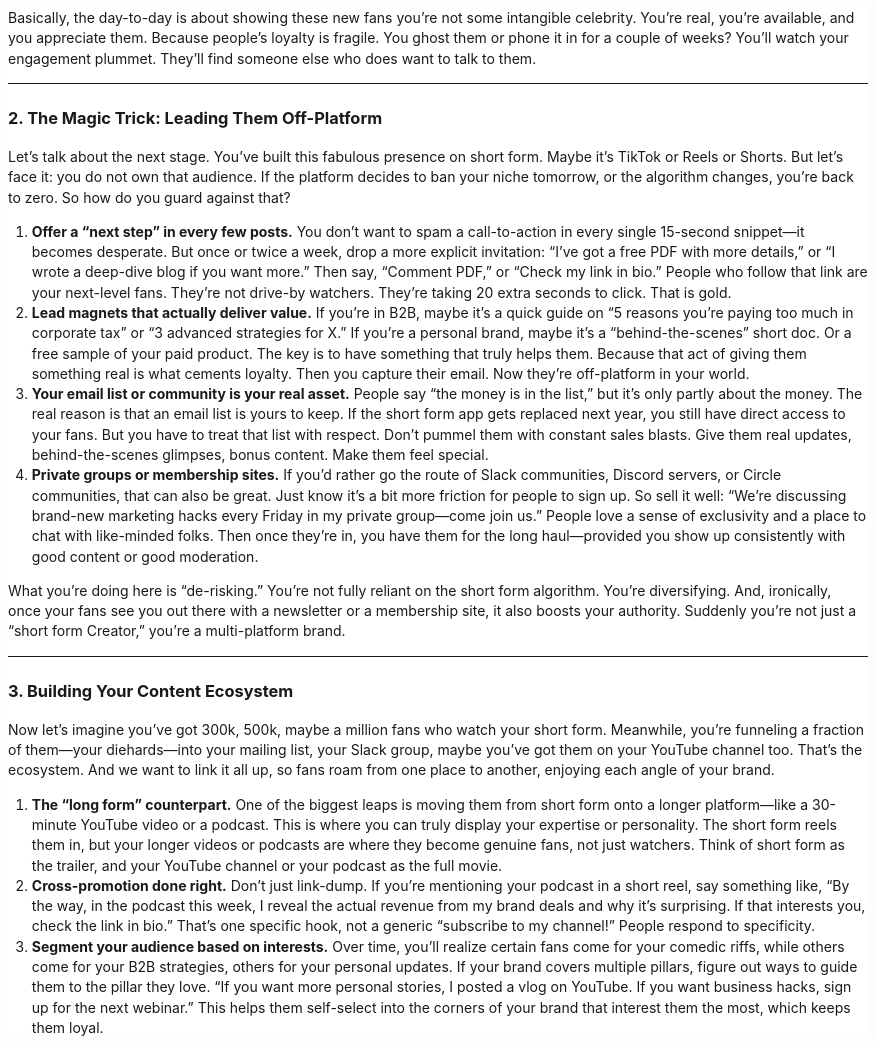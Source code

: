 Basically, the day-to-day is about showing these new fans you’re not some intangible celebrity. You’re real, you’re available, and you appreciate them. Because people’s loyalty is fragile. You ghost them or phone it in for a couple of weeks? You’ll watch your engagement plummet. They’ll find someone else who does want to talk to them.

---

### 2. The Magic Trick: Leading Them Off-Platform

Let’s talk about the next stage. You’ve built this fabulous presence on short form. Maybe it’s TikTok or Reels or Shorts. But let’s face it: you do not own that audience. If the platform decides to ban your niche tomorrow, or the algorithm changes, you’re back to zero. So how do you guard against that?

1. **Offer a “next step” in every few posts.** You don’t want to spam a call-to-action in every single 15-second snippet—it becomes desperate. But once or twice a week, drop a more explicit invitation: “I’ve got a free PDF with more details,” or “I wrote a deep-dive blog if you want more.” Then say, “Comment PDF,” or “Check my link in bio.” People who follow that link are your next-level fans. They’re not drive-by watchers. They’re taking 20 extra seconds to click. That is gold.
2. **Lead magnets that actually deliver value.** If you’re in B2B, maybe it’s a quick guide on “5 reasons you’re paying too much in corporate tax” or “3 advanced strategies for X.” If you’re a personal brand, maybe it’s a “behind-the-scenes” short doc. Or a free sample of your paid product. The key is to have something that truly helps them. Because that act of giving them something real is what cements loyalty. Then you capture their email. Now they’re off-platform in your world.
3. **Your email list or community is your real asset.** People say “the money is in the list,” but it’s only partly about the money. The real reason is that an email list is yours to keep. If the short form app gets replaced next year, you still have direct access to your fans. But you have to treat that list with respect. Don’t pummel them with constant sales blasts. Give them real updates, behind-the-scenes glimpses, bonus content. Make them feel special.
4. **Private groups or membership sites.** If you’d rather go the route of Slack communities, Discord servers, or Circle communities, that can also be great. Just know it’s a bit more friction for people to sign up. So sell it well: “We’re discussing brand-new marketing hacks every Friday in my private group—come join us.” People love a sense of exclusivity and a place to chat with like-minded folks. Then once they’re in, you have them for the long haul—provided you show up consistently with good content or good moderation.

What you’re doing here is “de-risking.” You’re not fully reliant on the short form algorithm. You’re diversifying. And, ironically, once your fans see you out there with a newsletter or a membership site, it also boosts your authority. Suddenly you’re not just a “short form Creator,” you’re a multi-platform brand.

---

### 3. Building Your Content Ecosystem

Now let’s imagine you’ve got 300k, 500k, maybe a million fans who watch your short form. Meanwhile, you’re funneling a fraction of them—your diehards—into your mailing list, your Slack group, maybe you’ve got them on your YouTube channel too. That’s the ecosystem. And we want to link it all up, so fans roam from one place to another, enjoying each angle of your brand.

1. **The “long form” counterpart.** One of the biggest leaps is moving them from short form onto a longer platform—like a 30-minute YouTube video or a podcast. This is where you can truly display your expertise or personality. The short form reels them in, but your longer videos or podcasts are where they become genuine fans, not just watchers. Think of short form as the trailer, and your YouTube channel or your podcast as the full movie.
2. **Cross-promotion done right.** Don’t just link-dump. If you’re mentioning your podcast in a short reel, say something like, “By the way, in the podcast this week, I reveal the actual revenue from my brand deals and why it’s surprising. If that interests you, check the link in bio.” That’s one specific hook, not a generic “subscribe to my channel!” People respond to specificity.
3. **Segment your audience based on interests.** Over time, you’ll realize certain fans come for your comedic riffs, while others come for your B2B strategies, others for your personal updates. If your brand covers multiple pillars, figure out ways to guide them to the pillar they love. “If you want more personal stories, I posted a vlog on YouTube. If you want business hacks, sign up for the next webinar.” This helps them self-select into the corners of your brand that interest them the most, which keeps them loyal.